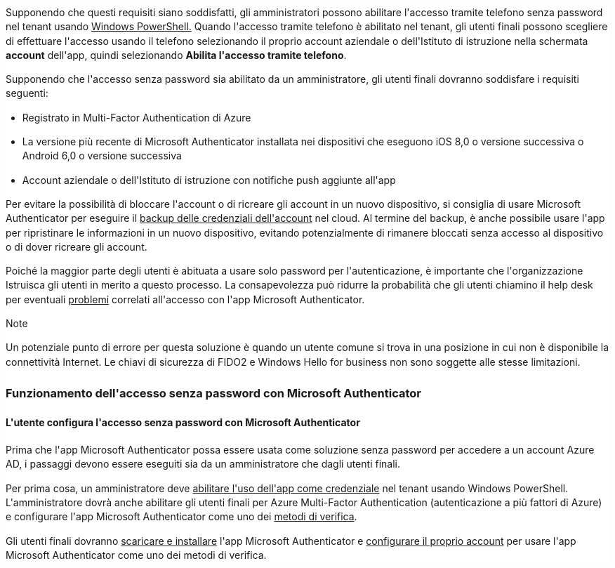 Supponendo che questi requisiti siano soddisfatti, gli amministratori possono abilitare l'accesso tramite telefono senza password nel tenant usando [Windows PowerShell.](../../active-directory/authentication/howto-authentication-passwordless-phone.md) Quando l'accesso tramite telefono è abilitato nel tenant, gli utenti finali possono scegliere di effettuare l'accesso usando il telefono selezionando il proprio account aziendale o dell'Istituto di istruzione nella schermata **account** dell'app, quindi selezionando **Abilita l'accesso tramite telefono**.

Supponendo che l'accesso senza password sia abilitato da un amministratore, gli utenti finali dovranno soddisfare i requisiti seguenti:

* Registrato in Multi-Factor Authentication di Azure

* La versione più recente di Microsoft Authenticator installata nei dispositivi che eseguono iOS 8,0 o versione successiva o Android 6,0 o versione successiva

* Account aziendale o dell'Istituto di istruzione con notifiche push aggiunte all'app

Per evitare la possibilità di bloccare l'account o di ricreare gli account in un nuovo dispositivo, si consiglia di usare Microsoft Authenticator per eseguire il [backup delle credenziali dell'account](../../active-directory/user-help/user-help-auth-app-backup-recovery.md) nel cloud. Al termine del backup, è anche possibile usare l'app per ripristinare le informazioni in un nuovo dispositivo, evitando potenzialmente di rimanere bloccati senza accesso al dispositivo o di dover ricreare gli account.

Poiché la maggior parte degli utenti è abituata a usare solo password per l'autenticazione, è importante che l'organizzazione Istruisca gli utenti in merito a questo processo. La consapevolezza può ridurre la probabilità che gli utenti chiamino il help desk per eventuali [problemi](../../active-directory/authentication/howto-authentication-passwordless-phone.md) correlati all'accesso con l'app Microsoft Authenticator.

> [!NOTE]
> Un potenziale punto di errore per questa soluzione è quando un utente comune si trova in una posizione in cui non è disponibile la connettività Internet. Le chiavi di sicurezza di FIDO2 e Windows Hello for business non sono soggette alle stesse limitazioni.

### <a name="how-passwordless-sign-in-with-microsoft-authenticator-works"></a>Funzionamento dell'accesso senza password con Microsoft Authenticator

#### <a name="user-sets-up-passwordless-sign-in-with-microsoft-authenticator"></a>L'utente configura l'accesso senza password con Microsoft Authenticator

Prima che l'app Microsoft Authenticator possa essere usata come soluzione senza password per accedere a un account Azure AD, i passaggi devono essere eseguiti sia da un amministratore che dagli utenti finali.

Per prima cosa, un amministratore deve [abilitare l'uso dell'app come credenziale](../../active-directory/authentication/howto-authentication-passwordless-phone.md) nel tenant usando Windows PowerShell. L'amministratore dovrà anche abilitare gli utenti finali per Azure Multi-Factor Authentication (autenticazione a più fattori di Azure) e configurare l'app Microsoft Authenticator come uno dei [metodi di verifica](../../active-directory/authentication/howto-mfa-mfasettings.md#verification-methods).

Gli utenti finali dovranno [scaricare e installare](../../active-directory/user-help/user-help-auth-app-download-install.md) l'app Microsoft Authenticator e [configurare il proprio account](../../active-directory/user-help/security-info-setup-auth-app.md) per usare l'app Microsoft Authenticator come uno dei metodi di verifica.
